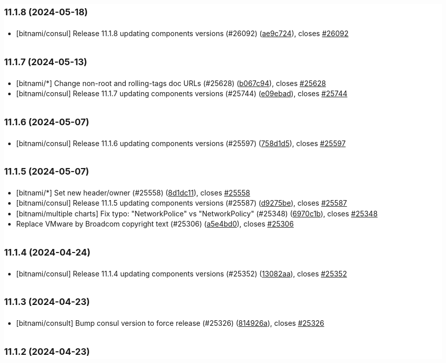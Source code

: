 ## <small>11.1.8 (2024-05-18)</small>

* [bitnami/consul] Release 11.1.8 updating components versions (#26092) ([ae9c724](https://github.com/bitnami/charts/commit/ae9c724cd45fde9d60327e03e536c280f8ff2904)), closes [#26092](https://github.com/bitnami/charts/issues/26092)

## <small>11.1.7 (2024-05-13)</small>

* [bitnami/*] Change non-root and rolling-tags doc URLs (#25628) ([b067c94](https://github.com/bitnami/charts/commit/b067c94f6bcde427863c197fd355f0b5ba12ff5b)), closes [#25628](https://github.com/bitnami/charts/issues/25628)
* [bitnami/consul] Release 11.1.7 updating components versions (#25744) ([e09ebad](https://github.com/bitnami/charts/commit/e09ebad21c9274253b2486abe06831a29eafdc71)), closes [#25744](https://github.com/bitnami/charts/issues/25744)

## <small>11.1.6 (2024-05-07)</small>

* [bitnami/consul] Release 11.1.6 updating components versions (#25597) ([758d1d5](https://github.com/bitnami/charts/commit/758d1d5001a8943724eb36aefda0e8f3ab0a78a6)), closes [#25597](https://github.com/bitnami/charts/issues/25597)

## <small>11.1.5 (2024-05-07)</small>

* [bitnami/*] Set new header/owner (#25558) ([8d1dc11](https://github.com/bitnami/charts/commit/8d1dc11f5fb30db6fba50c43d7af59d2f79deed3)), closes [#25558](https://github.com/bitnami/charts/issues/25558)
* [bitnami/consul] Release 11.1.5 updating components versions (#25587) ([d9275be](https://github.com/bitnami/charts/commit/d9275be58a0397e57a469dc6e966a0be1e2fb5c1)), closes [#25587](https://github.com/bitnami/charts/issues/25587)
* [bitnami/multiple charts] Fix typo: "NetworkPolice" vs "NetworkPolicy" (#25348) ([6970c1b](https://github.com/bitnami/charts/commit/6970c1ba245873506e73d459c6eac1e4919b778f)), closes [#25348](https://github.com/bitnami/charts/issues/25348)
* Replace VMware by Broadcom copyright text (#25306) ([a5e4bd0](https://github.com/bitnami/charts/commit/a5e4bd0e35e419203793976a78d9d0a13de92c76)), closes [#25306](https://github.com/bitnami/charts/issues/25306)

## <small>11.1.4 (2024-04-24)</small>

* [bitnami/consul] Release 11.1.4 updating components versions (#25352) ([13082aa](https://github.com/bitnami/charts/commit/13082aaedc2309bf6f06e5589d667869f32711bb)), closes [#25352](https://github.com/bitnami/charts/issues/25352)

## <small>11.1.3 (2024-04-23)</small>

* [bitnami/consult] Bump consul version to force release (#25326) ([814926a](https://github.com/bitnami/charts/commit/814926aebc6f57c03bc156d98d2b46b6d00dae67)), closes [#25326](https://github.com/bitnami/charts/issues/25326)

## <small>11.1.2 (2024-04-23)</small>
